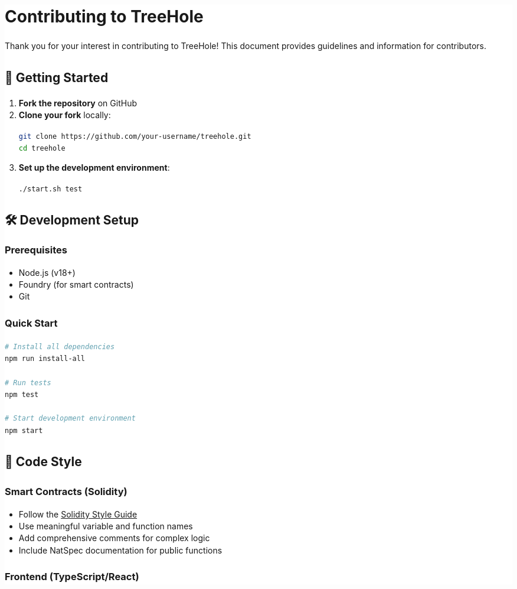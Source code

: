 # Contributing to TreeHole

Thank you for your interest in contributing to TreeHole! This document provides guidelines and information for contributors.

## 🚀 Getting Started

1. **Fork the repository** on GitHub
2. **Clone your fork** locally:
   ```bash
   git clone https://github.com/your-username/treehole.git
   cd treehole
   ```
3. **Set up the development environment**:
   ```bash
   ./start.sh test
   ```

## 🛠️ Development Setup

### Prerequisites

- Node.js (v18+)
- Foundry (for smart contracts)
- Git

### Quick Start

```bash
# Install all dependencies
npm run install-all

# Run tests
npm test

# Start development environment
npm start
```

## 📝 Code Style

### Smart Contracts (Solidity)

- Follow the [Solidity Style Guide](https://docs.soliditylang.org/en/latest/style-guide.html)
- Use meaningful variable and function names
- Add comprehensive comments for complex logic
- Include NatSpec documentation for public functions

### Frontend (TypeScript/React)

